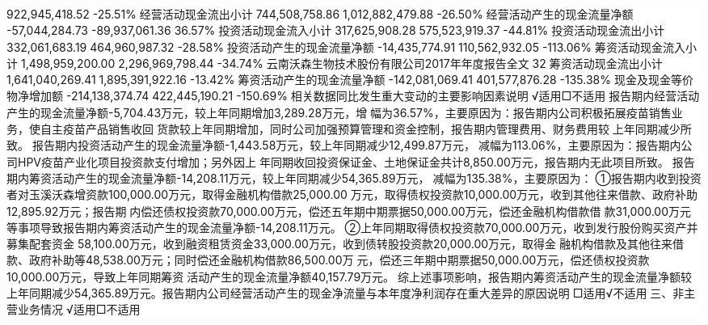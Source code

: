 922,945,418.52
-25.51%
经营活动现金流出小计
744,508,758.86
1,012,882,479.88
-26.50%
经营活动产生的现金流量净额
-57,044,284.73
-89,937,061.36
36.57%
投资活动现金流入小计
317,625,908.28
575,523,919.37
-44.81%
投资活动现金流出小计
332,061,683.19
464,960,987.32
-28.58%
投资活动产生的现金流量净额
-14,435,774.91
110,562,932.05
-113.06%
筹资活动现金流入小计
1,498,959,200.00
2,296,969,798.44
-34.74%
云南沃森生物技术股份有限公司2017年年度报告全文
32
筹资活动现金流出小计
1,641,040,269.41
1,895,391,922.16
-13.42%
筹资活动产生的现金流量净额
-142,081,069.41
401,577,876.28
-135.38%
现金及现金等价物净增加额
-214,138,374.74
422,445,190.21
-150.69%
相关数据同比发生重大变动的主要影响因素说明
√适用□不适用
报告期内经营活动产生的现金流量净额-5,704.43万元，较上年同期增加3,289.28万元，增
幅为36.57%，主要原因为：报告期内公司积极拓展疫苗销售业务，使自主疫苗产品销售收回
货款较上年同期增加，同时公司加强预算管理和资金控制，报告期内管理费用、财务费用较
上年同期减少所致。
报告期内投资活动产生的现金流量净额-1,443.58万元，较上年同期减少12,499.87万元，
减幅为113.06%，主要原因为：报告期内公司HPV疫苗产业化项目投资款支付增加；另外因上
年同期收回投资保证金、土地保证金共计8,850.00万元，报告期内无此项目所致。
报告期内筹资活动产生的现金流量净额-14,208.11万元，较上年同期减少54,365.89万元，
减幅为135.38%，主要原因为：
①报告期内收到投资者对玉溪沃森增资款100,000.00万元，取得金融机构借款25,000.00
万元，取得债权投资款10,000.00万元，收到其他往来借款、政府补助12,895.92万元；报告期
内偿还债权投资款70,000.00万元，偿还五年期中期票据50,000.00万元，偿还金融机构借款借
款31,000.00万元等事项导致报告期内筹资活动产生的现金流量净额-14,208.11万元。
②上年同期取得债权投资款70,000.00万元，收到发行股份购买资产并募集配套资金
58,100.00万元，收到融资租赁资金33,000.00万元，收到债转股投资款20,000.00万元，取得金
融机构借款及其他往来借款、政府补助等48,538.00万元；同时偿还金融机构借款86,500.00万
元，偿还三年期中期票据50,000.00万元，偿还债权投资款10,000.00万元，导致上年同期筹资
活动产生的现金流量净额40,157.79万元。
综上述事项影响，报告期内筹资活动产生的现金流量净额较上年同期减少54,365.89万元。报告期内公司经营活动产生的现金净流量与本年度净利润存在重大差异的原因说明
□适用√不适用
三、非主营业务情况
√适用□不适用